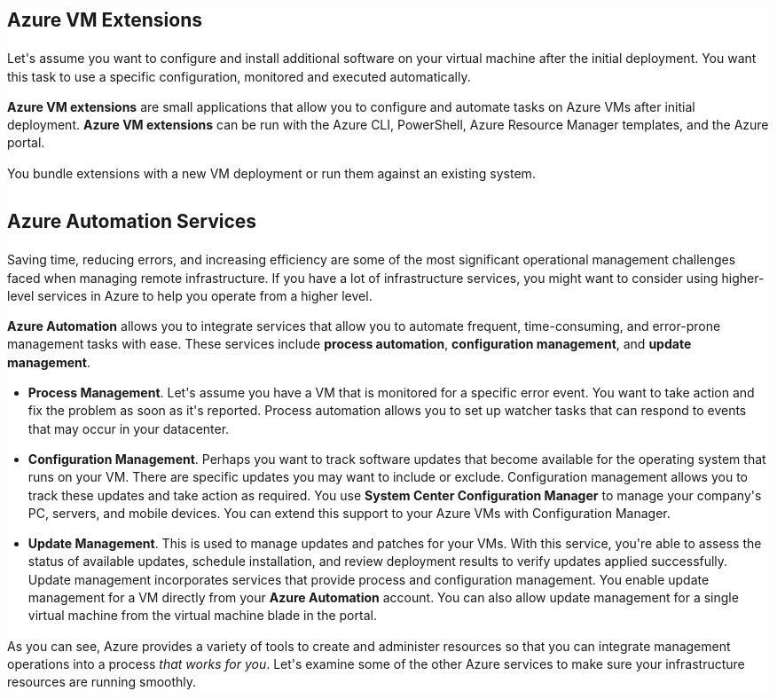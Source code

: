 ## Azure VM Extensions

Let's assume you want to configure and install additional software on your virtual machine after the initial deployment. You want this task to use a specific configuration, monitored and executed automatically.

**Azure VM extensions** are small applications that allow you to configure and automate tasks on Azure VMs after initial deployment. **Azure VM extensions** can be run with the Azure CLI, PowerShell, Azure Resource Manager templates, and the Azure portal.

You bundle extensions with a new VM deployment or run them against an existing system.

## Azure Automation Services

Saving time, reducing errors, and increasing efficiency are some of the most significant operational management challenges faced when managing remote infrastructure. If you have a lot of infrastructure services, you might want to consider using higher-level services in Azure to help you operate from a higher level.

**Azure Automation** allows you to integrate services that allow you to automate frequent, time-consuming, and error-prone management tasks with ease. These services include **process automation**, **configuration management**, and **update management**.

- **Process Management**. Let's assume you have a VM that is monitored for a specific error event. You want to take action and fix the problem as soon as it's reported. Process automation allows you to set up watcher tasks that can respond to events that may occur in your datacenter.

- **Configuration Management**.  Perhaps you want to track software updates that become available for the operating system that runs on your VM. There are specific updates you may want to include or exclude. Configuration management allows you to track these updates and take action as required. You use **System Center Configuration Manager** to manage your company's PC, servers, and mobile devices. You can extend this support to your Azure VMs with Configuration Manager.

- **Update Management**. This is used to manage updates and patches for your VMs. With this service, you're able to assess the status of available updates, schedule installation, and review deployment results to verify updates applied successfully. Update management incorporates services that provide process and configuration management. You enable update management for a VM directly from your **Azure Automation** account. You can also allow update management for a single virtual machine from the virtual machine blade in the portal.

As you can see, Azure provides a variety of tools to create and administer resources so that you can integrate management operations into a process _that works for you_. Let's examine some of the other Azure services to make sure your infrastructure resources are running smoothly.
